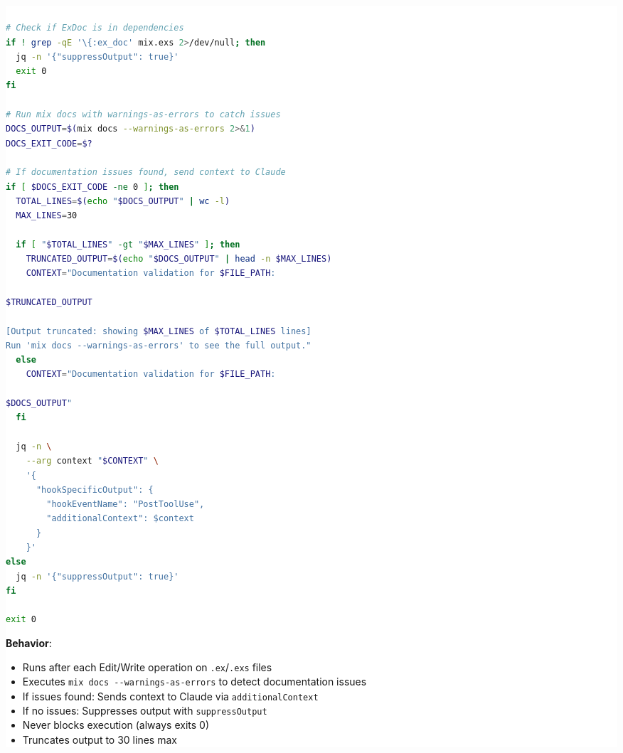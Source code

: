 ```bash

# Check if ExDoc is in dependencies
if ! grep -qE '\{:ex_doc' mix.exs 2>/dev/null; then
  jq -n '{"suppressOutput": true}'
  exit 0
fi

# Run mix docs with warnings-as-errors to catch issues
DOCS_OUTPUT=$(mix docs --warnings-as-errors 2>&1)
DOCS_EXIT_CODE=$?

# If documentation issues found, send context to Claude
if [ $DOCS_EXIT_CODE -ne 0 ]; then
  TOTAL_LINES=$(echo "$DOCS_OUTPUT" | wc -l)
  MAX_LINES=30

  if [ "$TOTAL_LINES" -gt "$MAX_LINES" ]; then
    TRUNCATED_OUTPUT=$(echo "$DOCS_OUTPUT" | head -n $MAX_LINES)
    CONTEXT="Documentation validation for $FILE_PATH:

$TRUNCATED_OUTPUT

[Output truncated: showing $MAX_LINES of $TOTAL_LINES lines]
Run 'mix docs --warnings-as-errors' to see the full output."
  else
    CONTEXT="Documentation validation for $FILE_PATH:

$DOCS_OUTPUT"
  fi

  jq -n \
    --arg context "$CONTEXT" \
    '{
      "hookSpecificOutput": {
        "hookEventName": "PostToolUse",
        "additionalContext": $context
      }
    }'
else
  jq -n '{"suppressOutput": true}'
fi

exit 0
```

**Behavior**:
- Runs after each Edit/Write operation on `.ex`/`.exs` files
- Executes `mix docs --warnings-as-errors` to detect documentation issues
- If issues found: Sends context to Claude via `additionalContext`
- If no issues: Suppresses output with `suppressOutput`
- Never blocks execution (always exits 0)
- Truncates output to 30 lines max
